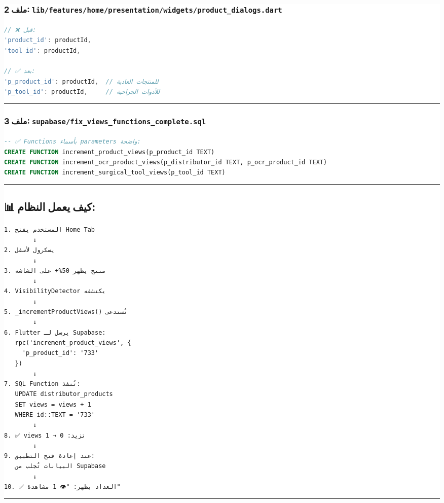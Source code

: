 
### **ملف 2: `lib/features/home/presentation/widgets/product_dialogs.dart`**

```dart
// ❌ قبل:
'product_id': productId,
'tool_id': productId,

// ✅ بعد:
'p_product_id': productId,  // للمنتجات العادية
'p_tool_id': productId,     // للأدوات الجراحية
```

---

### **ملف 3: `supabase/fix_views_functions_complete.sql`**

```sql
-- ✅ Functions بأسماء parameters واضحة:
CREATE FUNCTION increment_product_views(p_product_id TEXT)
CREATE FUNCTION increment_ocr_product_views(p_distributor_id TEXT, p_ocr_product_id TEXT)
CREATE FUNCTION increment_surgical_tool_views(p_tool_id TEXT)
```

---

## 📊 **كيف يعمل النظام:**

```
1. المستخدم يفتح Home Tab
        ↓
2. يسكرول لأسفل
        ↓
3. منتج يظهر 50%+ على الشاشة
        ↓
4. VisibilityDetector يكتشفه
        ↓
5. _incrementProductViews() تُستدعى
        ↓
6. Flutter يرسل لـ Supabase:
   rpc('increment_product_views', {
     'p_product_id': '733'
   })
        ↓
7. SQL Function تُنفذ:
   UPDATE distributor_products 
   SET views = views + 1 
   WHERE id::TEXT = '733'
        ↓
8. ✅ views تزيد: 0 → 1
        ↓
9. عند إعادة فتح التطبيق:
   البيانات تُجلب من Supabase
        ↓
10. ✅ العداد يظهر: "👁️ 1 مشاهدة"
```

---